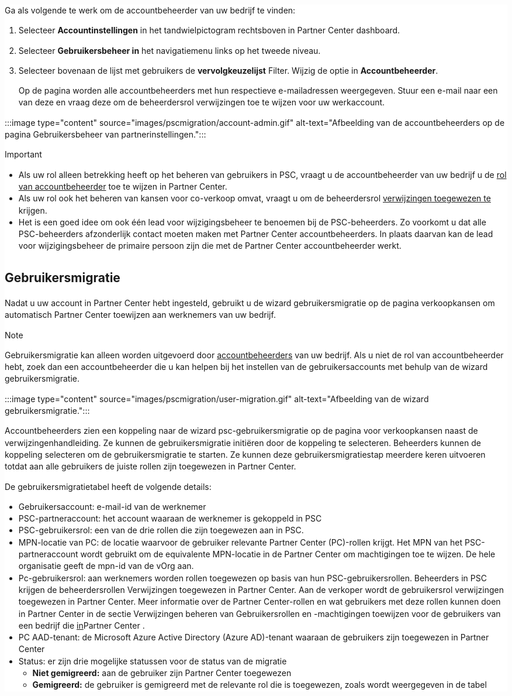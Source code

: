 Ga als volgende te werk om de accountbeheerder van uw bedrijf te vinden:

1. Selecteer **Accountinstellingen** in het tandwielpictogram rechtsboven in Partner Center dashboard.

1. Selecteer **Gebruikersbeheer in** het navigatiemenu links op het tweede niveau.

1. Selecteer bovenaan de lijst met gebruikers de **vervolgkeuzelijst** Filter. Wijzig de optie in **Accountbeheerder**.

   Op de pagina worden alle accountbeheerders met hun respectieve e-mailadressen weergegeven. Stuur een e-mail naar een van deze en vraag deze om de beheerdersrol verwijzingen toe te wijzen voor uw werkaccount.

  :::image type="content" source="images/pscmigration/account-admin.gif" alt-text="Afbeelding van de accountbeheerders op de pagina Gebruikersbeheer van partnerinstellingen.":::

>[!Important]
>- Als uw rol alleen betrekking heeft op het beheren van gebruikers in PSC, vraagt u de accountbeheerder van uw bedrijf u de [rol van accountbeheerder](permissions-overview.md#manage-mpn-membership-and-your-company) toe te wijzen in Partner Center. 
>- Als uw rol ook het beheren van kansen voor co-verkoop omvat, vraagt u om de beheerdersrol [verwijzingen toegewezen te](permissions-overview.md#manage-referrals) krijgen.
> - Het is een goed idee om ook één lead voor wijzigingsbeheer te benoemen bij de PSC-beheerders. Zo voorkomt u dat alle PSC-beheerders afzonderlijk contact moeten maken met Partner Center accountbeheerders. In plaats daarvan kan de lead voor wijzigingsbeheer de primaire persoon zijn die met de Partner Center accountbeheerder werkt.

## <a name="user-migration"></a>Gebruikersmigratie

Nadat u uw account in Partner Center hebt ingesteld, gebruikt u de wizard gebruikersmigratie op de pagina verkoopkansen om automatisch Partner Center toewijzen aan werknemers van uw bedrijf.

>[!Note]
> Gebruikersmigratie kan alleen worden uitgevoerd door [accountbeheerders](permissions-overview.md#manage-mpn-membership-and-your-company) van uw bedrijf. Als u niet de rol van accountbeheerder hebt, zoek dan een accountbeheerder die u kan helpen bij het instellen van de gebruikersaccounts met behulp van de wizard gebruikersmigratie.

:::image type="content" source="images/pscmigration/user-migration.gif" alt-text="Afbeelding van de wizard gebruikersmigratie.":::

Accountbeheerders zien een koppeling naar de wizard psc-gebruikersmigratie op de pagina voor verkoopkansen naast de verwijzingenhandleiding. Ze kunnen de gebruikersmigratie initiëren door de koppeling te selecteren. Beheerders kunnen de koppeling selecteren om de gebruikersmigratie te starten. Ze kunnen deze gebruikersmigratiestap meerdere keren uitvoeren totdat aan alle gebruikers de juiste rollen zijn toegewezen in Partner Center.

De gebruikersmigratietabel heeft de volgende details:

- Gebruikersaccount: e-mail-id van de werknemer
- PSC-partneraccount: het account waaraan de werknemer is gekoppeld in PSC
- PSC-gebruikersrol: een van de drie rollen die zijn toegewezen aan in PSC.
- MPN-locatie van PC: de locatie waarvoor de gebruiker relevante Partner Center (PC)-rollen krijgt. Het MPN van het PSC-partneraccount wordt gebruikt om de equivalente MPN-locatie in de Partner Center om machtigingen toe te wijzen. De hele organisatie geeft de mpn-id van de vOrg aan.
- Pc-gebruikersrol: aan werknemers worden rollen toegewezen op basis van hun PSC-gebruikersrollen. Beheerders in PSC krijgen de beheerdersrollen Verwijzingen toegewezen in Partner Center. Aan de verkoper wordt de gebruikersrol verwijzingen toegewezen in Partner Center. Meer informatie over de Partner Center-rollen en wat gebruikers met deze rollen kunnen doen in Partner Center in de sectie Verwijzingen beheren van Gebruikersrollen en -machtigingen toewijzen voor de gebruikers van een bedrijf die [in](permissions-overview.md#manage-referrals)Partner Center .
- PC AAD-tenant: de Microsoft Azure Active Directory (Azure AD)-tenant waaraan de gebruikers zijn toegewezen in Partner Center
- Status: er zijn drie mogelijke statussen voor de status van de migratie
    - **Niet gemigreerd:** aan de gebruiker zijn Partner Center toegewezen
    - **Gemigreerd:** de gebruiker is gemigreerd met de relevante rol die is toegewezen, zoals wordt weergegeven in de tabel